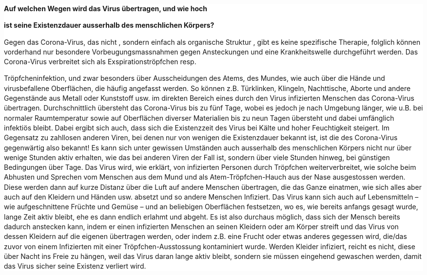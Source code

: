 **Auf welchen Wegen wird das Virus übertragen, und wie hoch**

**ist seine Existenzdauer ausserhalb des menschlichen Körpers?**

Gegen das Corona-Virus, das nicht <lebt>, sondern einfach als organische Struktur <existiert>, gibt es keine spezifische
Therapie, folglich können vorderhand nur besondere Vorbeugungsmassnahmen gegen Ansteckungen und eine
Krankheitswelle durchgeführt werden. Das Corona-Virus verbreitet sich als Exspirationströpfchen resp.

Tröpfcheninfektion, und zwar besonders über Ausscheidungen des Atems, des Mundes, wie auch über die Hände und
virusbefallene Oberflächen, die häufig angefasst werden. So können z.B. Türklinken, Klingeln, Nachttische, Aborte und
andere Gegenstände aus Metall oder Kunststoff usw. im direkten Bereich eines durch den Virus infizierten Menschen das
Corona-Virus übertragen.
Durchschnittlich übersteht das Corona-Virus bis zu fünf Tage, wobei es jedoch je nach Umgebung länger, wie u.B. bei
normaler Raumtemperatur sowie auf Oberflächen diverser Materialien bis zu neun Tagen übersteht und dabei umfänglich
infektiös bleibt. Dabei ergibt sich auch, dass sich die Existenzzeit des Virus bei Kälte und hoher Feuchtigkeit steigert. Im
Gegensatz zu zahllosen anderen Viren, bei denen nur von wenigen die Existenzdauer bekannt ist, ist die des Corona-Virus
gegenwärtig also bekannt! Es kann sich unter gewissen Umständen auch ausserhalb des menschlichen Körpers nicht nur
über wenige Stunden aktiv erhalten, wie das bei anderen Viren der Fall ist, sondern über viele Stunden hinweg, bei
günstigen Bedingungen über Tage.
Das Virus wird, wie erklärt, von infizierten Personen durch Tröpfchen weiterverbreitet, wie solche beim Abhusten und
Sprechen vom Menschen aus dem Mund und als Atem-Tröpfchen-Hauch aus der Nase ausgestossen werden. Diese
werden dann auf kurze Distanz über die Luft auf andere Menschen übertragen, die das Ganze einatmen, wie sich alles
aber auch auf den Kleidern und Händen usw. absetzt und so andere Menschen Infiziert. Das Virus kann sich auch auf
Lebensmitteln – wie aufgeschnittene Früchte und Gemüse – und an beliebigen Oberflächen festsetzen, wo es, wie bereits
anfangs gesagt wurde, lange Zeit aktiv bleibt, ehe es dann endlich erlahmt und abgeht. Es ist also durchaus möglich, dass
sich der Mensch bereits dadurch anstecken kann, indem er einen infizierten Menschen an seinen Kleidern oder am
Körper streift und das Virus von dessen Kleidern auf die eigenen übertragen werden, oder indem z.B. eine Frucht oder
etwas anderes gegessen wird, die/das zuvor von einem Infizierten mit einer Tröpfchen-Ausstossung kontaminiert wurde.
Werden Kleider infiziert, reicht es nicht, diese über Nacht ins Freie zu hängen, weil das Virus daran lange aktiv bleibt,
sondern sie müssen eingehend gewaschen werden, damit das Virus sicher seine Existenz verliert wird.
